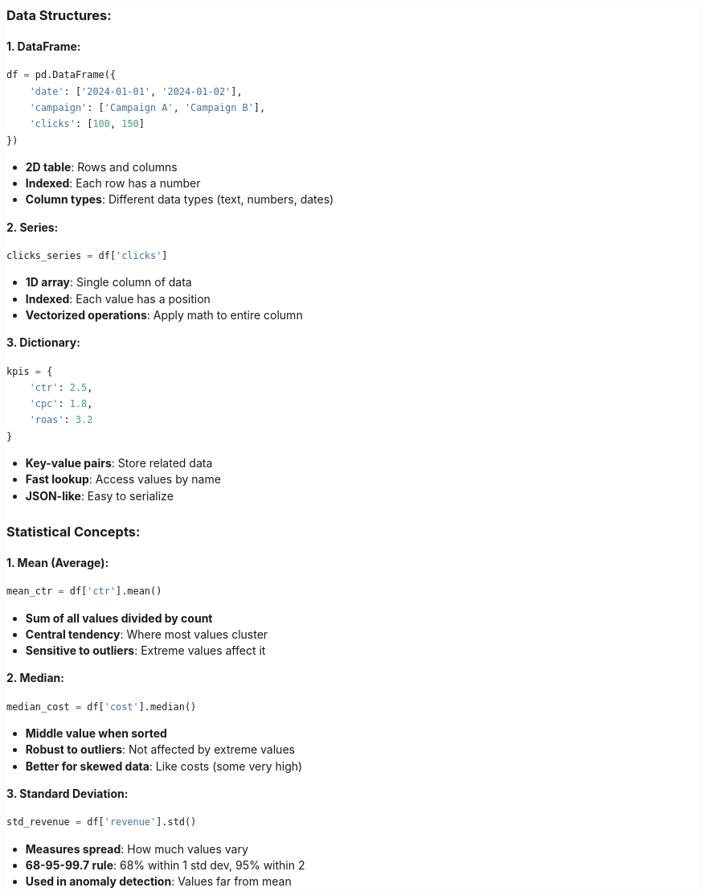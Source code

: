 ### Data Structures:

**1. DataFrame:**
```python
df = pd.DataFrame({
    'date': ['2024-01-01', '2024-01-02'],
    'campaign': ['Campaign A', 'Campaign B'],
    'clicks': [100, 150]
})
```
- **2D table**: Rows and columns
- **Indexed**: Each row has a number
- **Column types**: Different data types (text, numbers, dates)

**2. Series:**
```python
clicks_series = df['clicks']
```
- **1D array**: Single column of data
- **Indexed**: Each value has a position
- **Vectorized operations**: Apply math to entire column

**3. Dictionary:**
```python
kpis = {
    'ctr': 2.5,
    'cpc': 1.8,
    'roas': 3.2
}
```
- **Key-value pairs**: Store related data
- **Fast lookup**: Access values by name
- **JSON-like**: Easy to serialize

### Statistical Concepts:

**1. Mean (Average):**
```python
mean_ctr = df['ctr'].mean()
```
- **Sum of all values divided by count**
- **Central tendency**: Where most values cluster
- **Sensitive to outliers**: Extreme values affect it

**2. Median:**
```python
median_cost = df['cost'].median()
```
- **Middle value when sorted**
- **Robust to outliers**: Not affected by extreme values
- **Better for skewed data**: Like costs (some very high)

**3. Standard Deviation:**
```python
std_revenue = df['revenue'].std()
```
- **Measures spread**: How much values vary
- **68-95-99.7 rule**: 68% within 1 std dev, 95% within 2
- **Used in anomaly detection**: Values far from mean
